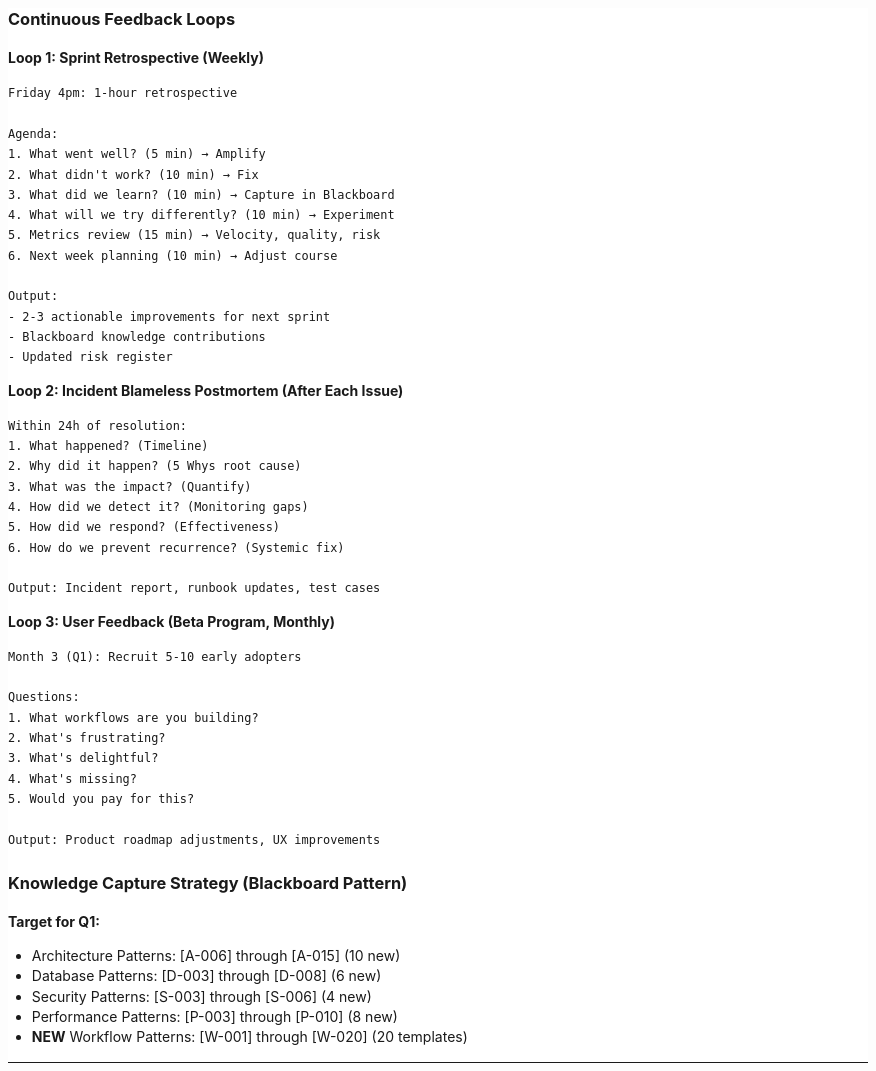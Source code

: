 ### Continuous Feedback Loops

**Loop 1: Sprint Retrospective (Weekly)**
```
Friday 4pm: 1-hour retrospective

Agenda:
1. What went well? (5 min) → Amplify
2. What didn't work? (10 min) → Fix
3. What did we learn? (10 min) → Capture in Blackboard
4. What will we try differently? (10 min) → Experiment
5. Metrics review (15 min) → Velocity, quality, risk
6. Next week planning (10 min) → Adjust course

Output:
- 2-3 actionable improvements for next sprint
- Blackboard knowledge contributions
- Updated risk register
```

**Loop 2: Incident Blameless Postmortem (After Each Issue)**
```
Within 24h of resolution:
1. What happened? (Timeline)
2. Why did it happen? (5 Whys root cause)
3. What was the impact? (Quantify)
4. How did we detect it? (Monitoring gaps)
5. How did we respond? (Effectiveness)
6. How do we prevent recurrence? (Systemic fix)

Output: Incident report, runbook updates, test cases
```

**Loop 3: User Feedback (Beta Program, Monthly)**
```
Month 3 (Q1): Recruit 5-10 early adopters

Questions:
1. What workflows are you building?
2. What's frustrating?
3. What's delightful?
4. What's missing?
5. Would you pay for this?

Output: Product roadmap adjustments, UX improvements
```

### Knowledge Capture Strategy (Blackboard Pattern)

**Target for Q1:**
- Architecture Patterns: [A-006] through [A-015] (10 new)
- Database Patterns: [D-003] through [D-008] (6 new)
- Security Patterns: [S-003] through [S-006] (4 new)
- Performance Patterns: [P-003] through [P-010] (8 new)
- **NEW** Workflow Patterns: [W-001] through [W-020] (20 templates)

---